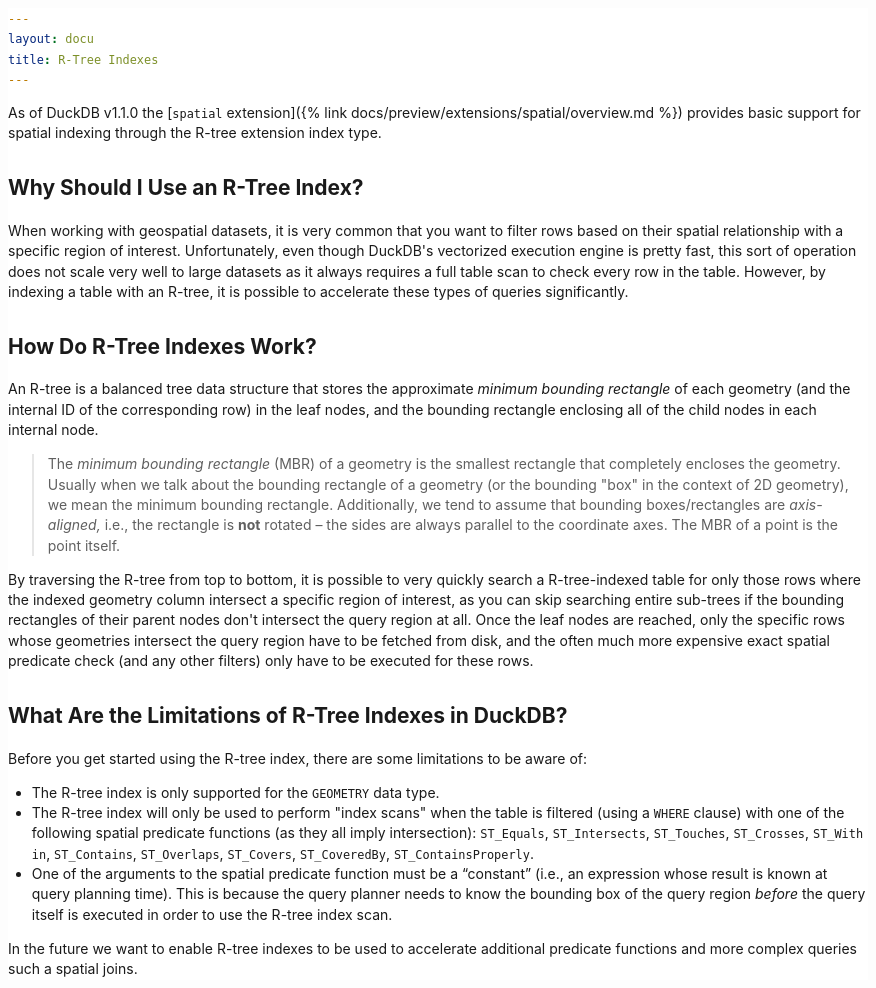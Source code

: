 ```yaml
---
layout: docu
title: R-Tree Indexes
---
```


As of DuckDB v1.1.0 the [`spatial` extension]({% link docs/preview/extensions/spatial/overview.md %}) provides basic support for spatial indexing through the R-tree extension index type.

## Why Should I Use an R-Tree Index?

When working with geospatial datasets, it is very common that you want to filter rows based on their spatial relationship with a specific region of interest. Unfortunately, even though DuckDB's vectorized execution engine is pretty fast, this sort of operation does not scale very well to large datasets as it always requires a full table scan to check every row in the table. However, by indexing a table with an R-tree, it is possible to accelerate these types of queries significantly.

## How Do R-Tree Indexes Work?

An R-tree is a balanced tree data structure that stores the approximate _minimum bounding rectangle_ of each geometry (and the internal ID of the corresponding row) in the leaf nodes, and the bounding rectangle enclosing all of the child nodes in each internal node.

> The _minimum bounding rectangle_ (MBR) of a geometry is the smallest rectangle that completely encloses the geometry. Usually when we talk about the bounding rectangle of a geometry (or the bounding "box" in the context of 2D geometry), we mean the minimum bounding rectangle. Additionally, we tend to assume that bounding boxes/rectangles are _axis-aligned,_ i.e., the rectangle is **not** rotated – the sides are always parallel to the coordinate axes. The MBR of a point is the point itself.

By traversing the R-tree from top to bottom, it is possible to very quickly search a R-tree-indexed table for only those rows where the indexed geometry column intersect a specific region of interest, as you can skip searching entire sub-trees if the bounding rectangles of their parent nodes don't intersect the query region at all. Once the leaf nodes are reached, only the specific rows whose geometries intersect the query region have to be fetched from disk, and the often much more expensive exact spatial predicate check (and any other filters) only have to be executed for these rows.

## What Are the Limitations of R-Tree Indexes in DuckDB?

Before you get started using the R-tree index, there are some limitations to be aware of:

- The R-tree index is only supported for the `GEOMETRY` data type.
- The R-tree index will only be used to perform "index scans" when the table is filtered (using a `WHERE` clause) with one of the following spatial predicate functions (as they all imply intersection): `ST_Equals`, `ST_Intersects`, `ST_Touches`, `ST_Crosses`, `ST_Within`, `ST_Contains`, `ST_Overlaps`, `ST_Covers`, `ST_CoveredBy`, `ST_ContainsProperly`.
- One of the arguments to the spatial predicate function must be a “constant” (i.e., an expression whose result is known at query planning time). This is because the query planner needs to know the bounding box of the query region _before_ the query itself is executed in order to use the R-tree index scan.

In the future we want to enable R-tree indexes to be used to accelerate additional predicate functions and more complex queries such a spatial joins.
